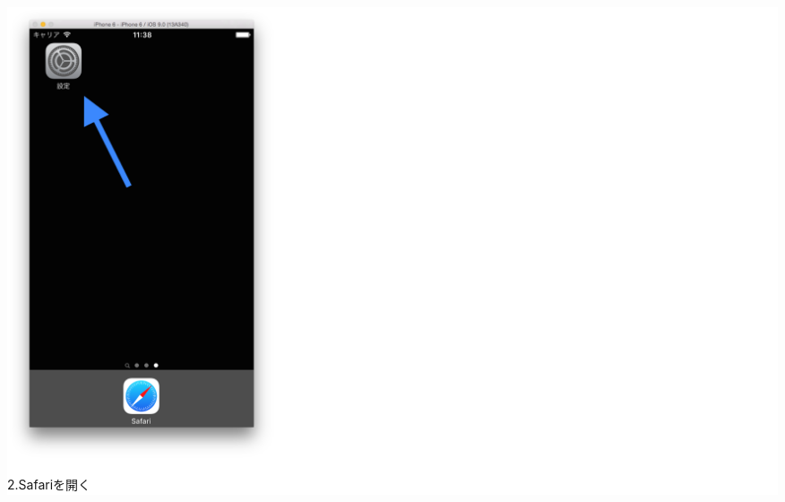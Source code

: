 <img src="/wp-content/uploads/2015/09/webnote-update-2_20150922_01.png" alt="webnote-update-2_20150922_01" width="300" height="504" class="aligncenter size-medium wp-image-14874" /></p>
<p>2.Safariを開く<br />